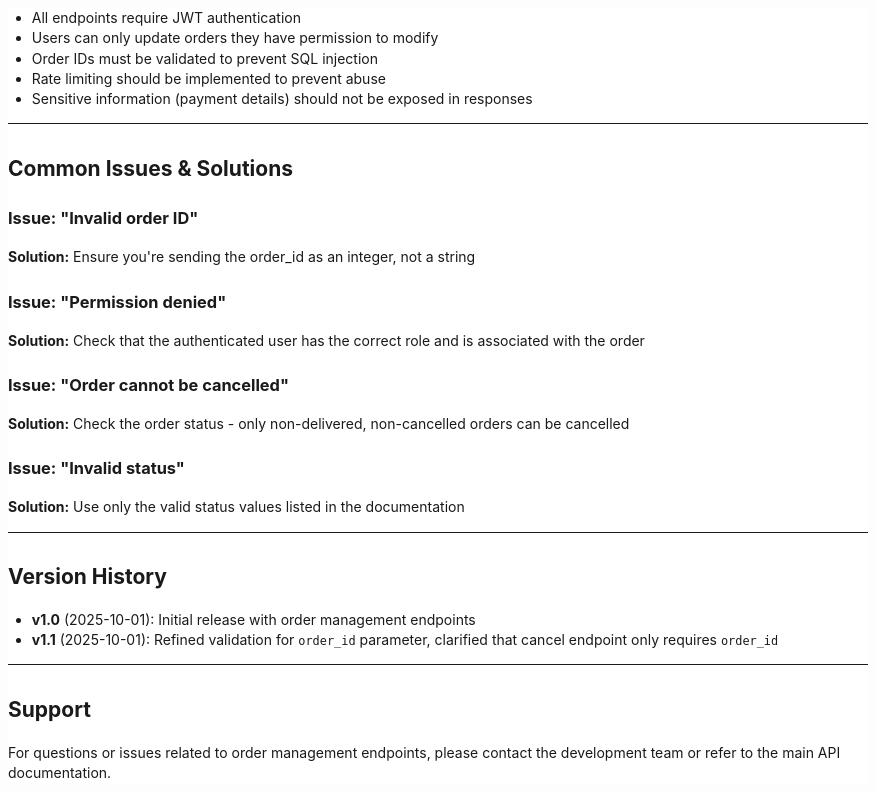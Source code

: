 - All endpoints require JWT authentication
- Users can only update orders they have permission to modify
- Order IDs must be validated to prevent SQL injection
- Rate limiting should be implemented to prevent abuse
- Sensitive information (payment details) should not be exposed in responses

---

## Common Issues & Solutions

### Issue: "Invalid order ID"
**Solution:** Ensure you're sending the order_id as an integer, not a string

### Issue: "Permission denied"
**Solution:** Check that the authenticated user has the correct role and is associated with the order

### Issue: "Order cannot be cancelled"
**Solution:** Check the order status - only non-delivered, non-cancelled orders can be cancelled

### Issue: "Invalid status"
**Solution:** Use only the valid status values listed in the documentation

---

## Version History

- **v1.0** (2025-10-01): Initial release with order management endpoints
- **v1.1** (2025-10-01): Refined validation for `order_id` parameter, clarified that cancel endpoint only requires `order_id`

---

## Support

For questions or issues related to order management endpoints, please contact the development team or refer to the main API documentation.

